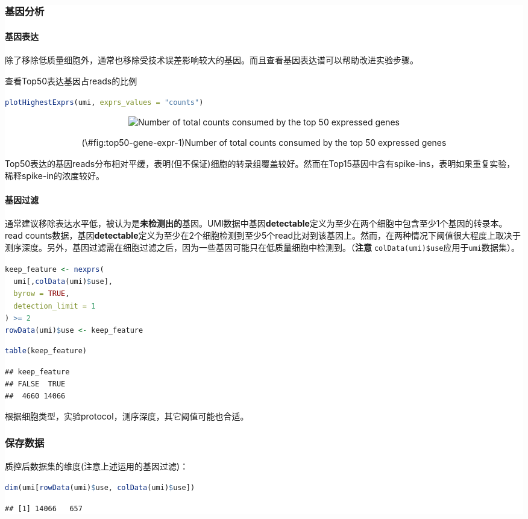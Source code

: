 ### 基因分析

#### 基因表达

除了移除低质量细胞外，通常也移除受技术误差影响较大的基因。而且查看基因表达谱可以帮助改进实验步骤。

查看Top50表达基因占reads的比例

```r
plotHighestExprs(umi, exprs_values = "counts")
```
<div class="figure" style="text-align: center">
<img src="https://scrnaseq-course.cog.sanger.ac.uk/website/exprs-qc_files/figure-html/top50-gene-expr-1.png" alt="Number of total counts consumed by the top 50 expressed genes" width="90%" />
<p class="caption">(\#fig:top50-gene-expr-1)Number of total counts consumed by the top 50 expressed genes</p>
</div>
Top50表达的基因reads分布相对平缓，表明(但不保证)细胞的转录组覆盖较好。然而在Top15基因中含有spike-ins，表明如果重复实验，稀释spike-in的浓度较好。

#### 基因过滤

通常建议移除表达水平低，被认为是**未检测出的**基因。UMI数据中基因**detectable**定义为至少在两个细胞中包含至少1个基因的转录本。read counts数据，基因**detectable**定义为至少在2个细胞检测到至少5个read比对到该基因上。然而，在两种情况下阈值很大程度上取决于测序深度。另外，基因过滤需在细胞过滤之后，因为一些基因可能只在低质量细胞中检测到。（**注意** `colData(umi)$use`应用于`umi`数据集）。


```r
keep_feature <- nexprs(
  umi[,colData(umi)$use], 
  byrow = TRUE, 
  detection_limit = 1
) >= 2
rowData(umi)$use <- keep_feature
```


```r
table(keep_feature)
```

```
## keep_feature
## FALSE  TRUE 
##  4660 14066
```

根据细胞类型，实验protocol，测序深度，其它阈值可能也合适。

### 保存数据

质控后数据集的维度(注意上述运用的基因过滤)：

```r
dim(umi[rowData(umi)$use, colData(umi)$use])
```

```
## [1] 14066   657
```
